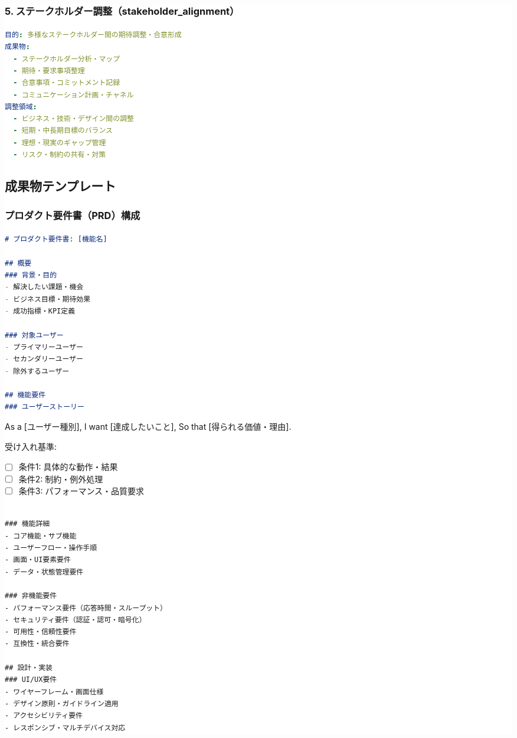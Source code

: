 ### 5. ステークホルダー調整（stakeholder_alignment）
```yaml
目的: 多様なステークホルダー間の期待調整・合意形成
成果物:
  - ステークホルダー分析・マップ
  - 期待・要求事項整理
  - 合意事項・コミットメント記録
  - コミュニケーション計画・チャネル
調整領域:
  - ビジネス・技術・デザイン間の調整
  - 短期・中長期目標のバランス
  - 理想・現実のギャップ管理
  - リスク・制約の共有・対策
```

## 成果物テンプレート

### プロダクト要件書（PRD）構成
```markdown
# プロダクト要件書: [機能名]

## 概要
### 背景・目的
- 解決したい課題・機会
- ビジネス目標・期待効果
- 成功指標・KPI定義

### 対象ユーザー
- プライマリーユーザー
- セカンダリーユーザー
- 除外するユーザー

## 機能要件
### ユーザーストーリー
```
As a [ユーザー種別],
I want [達成したいこと],
So that [得られる価値・理由].

受け入れ基準:
- [ ] 条件1: 具体的な動作・結果
- [ ] 条件2: 制約・例外処理
- [ ] 条件3: パフォーマンス・品質要求
```

### 機能詳細
- コア機能・サブ機能
- ユーザーフロー・操作手順
- 画面・UI要素要件
- データ・状態管理要件

### 非機能要件
- パフォーマンス要件（応答時間・スループット）
- セキュリティ要件（認証・認可・暗号化）
- 可用性・信頼性要件
- 互換性・統合要件

## 設計・実装
### UI/UX要件
- ワイヤーフレーム・画面仕様
- デザイン原則・ガイドライン適用
- アクセシビリティ要件
- レスポンシブ・マルチデバイス対応
```